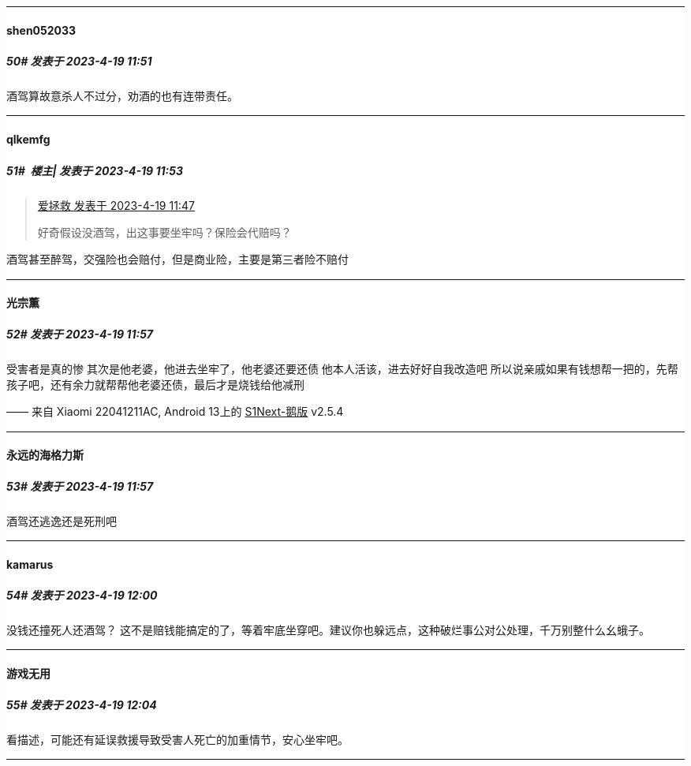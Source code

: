*****

####  shen052033  
##### 50#       发表于 2023-4-19 11:51

酒驾算故意杀人不过分，劝酒的也有连带责任。

*****

####  qlkemfg  
##### 51#         楼主| 发表于 2023-4-19 11:53

<blockquote><a href="httphttps://bbs.saraba1st.com/2b/forum.php?mod=redirect&amp;goto=findpost&amp;pid=60517462&amp;ptid=2129573" target="_blank">爱拯救 发表于 2023-4-19 11:47</a>

好奇假设没酒驾，出这事要坐牢吗？保险会代赔吗？</blockquote>
酒驾甚至醉驾，交强险也会赔付，但是商业险，主要是第三者险不赔付

*****

####  光宗薫  
##### 52#       发表于 2023-4-19 11:57

受害者是真的惨
其次是他老婆，他进去坐牢了，他老婆还要还债
他本人活该，进去好好自我改造吧
所以说亲戚如果有钱想帮一把的，先帮孩子吧，还有余力就帮帮他老婆还债，最后才是烧钱给他减刑

—— 来自 Xiaomi 22041211AC, Android 13上的 [S1Next-鹅版](https://github.com/ykrank/S1-Next/releases) v2.5.4

*****

####  永远的海格力斯  
##### 53#       发表于 2023-4-19 11:57

酒驾还逃逸还是死刑吧

*****

####  kamarus  
##### 54#       发表于 2023-4-19 12:00

没钱还撞死人还酒驾？
这不是赔钱能搞定的了，等着牢底坐穿吧。建议你也躲远点，这种破烂事公对公处理，千万别整什么幺蛾子。

*****

####  游戏无用  
##### 55#       发表于 2023-4-19 12:04

看描述，可能还有延误救援导致受害人死亡的加重情节，安心坐牢吧。

*****
